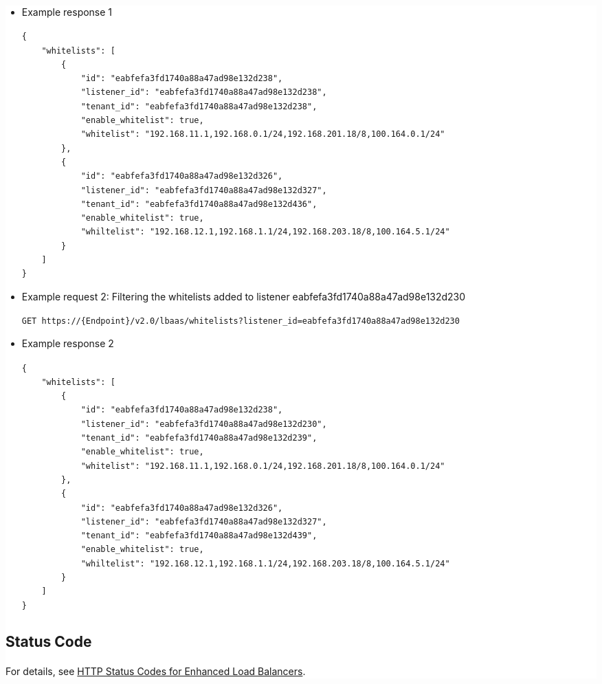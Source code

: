 -   Example response 1

    ```
    { 
        "whitelists": [ 
            { 
                "id": "eabfefa3fd1740a88a47ad98e132d238",  
                "listener_id": "eabfefa3fd1740a88a47ad98e132d238",  
                "tenant_id": "eabfefa3fd1740a88a47ad98e132d238",  
                "enable_whitelist": true,  
                "whitelist": "192.168.11.1,192.168.0.1/24,192.168.201.18/8,100.164.0.1/24" 
            },  
            { 
                "id": "eabfefa3fd1740a88a47ad98e132d326",  
                "listener_id": "eabfefa3fd1740a88a47ad98e132d327",  
                "tenant_id": "eabfefa3fd1740a88a47ad98e132d436",  
                "enable_whitelist": true,  
                "whiltelist": "192.168.12.1,192.168.1.1/24,192.168.203.18/8,100.164.5.1/24" 
            } 
        ] 
    }
    ```

-   Example request 2: Filtering the whitelists added to listener eabfefa3fd1740a88a47ad98e132d230

    ```
    GET https://{Endpoint}/v2.0/lbaas/whitelists?listener_id=eabfefa3fd1740a88a47ad98e132d230
    ```

-   Example response 2

    ```
    { 
        "whitelists": [ 
            { 
                "id": "eabfefa3fd1740a88a47ad98e132d238",  
                "listener_id": "eabfefa3fd1740a88a47ad98e132d230",  
                "tenant_id": "eabfefa3fd1740a88a47ad98e132d239",  
                "enable_whitelist": true,  
                "whitelist": "192.168.11.1,192.168.0.1/24,192.168.201.18/8,100.164.0.1/24" 
            },  
            { 
                "id": "eabfefa3fd1740a88a47ad98e132d326",  
                "listener_id": "eabfefa3fd1740a88a47ad98e132d327",  
                "tenant_id": "eabfefa3fd1740a88a47ad98e132d439",  
                "enable_whitelist": true,  
                "whiltelist": "192.168.12.1,192.168.1.1/24,192.168.203.18/8,100.164.5.1/24" 
            } 
        ] 
    }
    ```


## Status Code<a name="section1998814713716"></a>

For details, see  [HTTP Status Codes for Enhanced Load Balancers](http-status-codes-for-enhanced-load-balancers.md).

